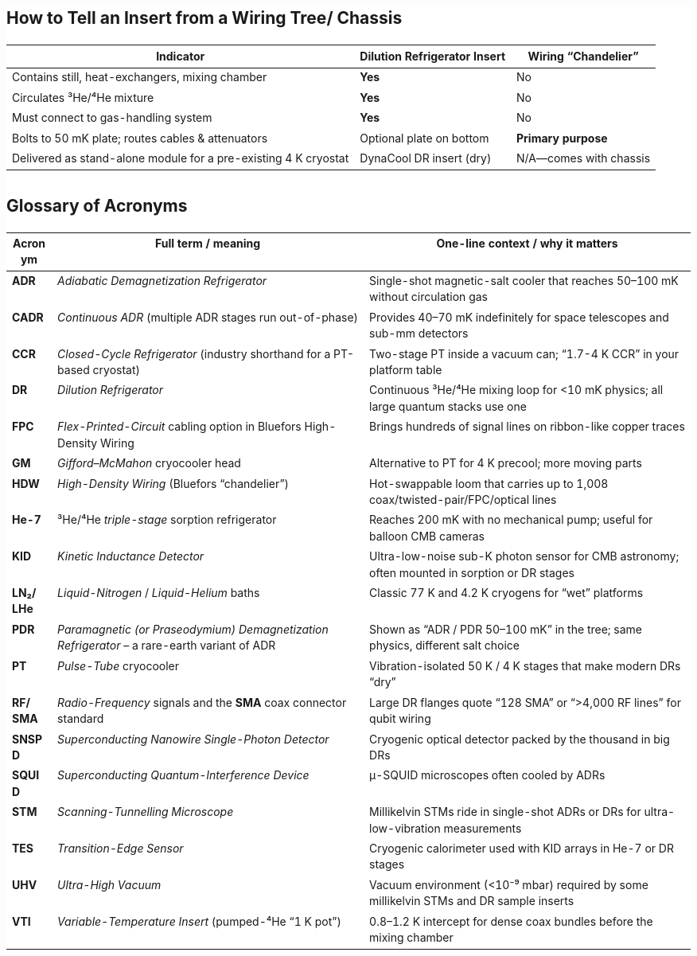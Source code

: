 ## **How to Tell an Insert from a Wiring Tree/ Chassis**

| Indicator | Dilution Refrigerator Insert | Wiring “Chandelier” |
| ----- | ----- | ----- |
| Contains still, heat-exchangers, mixing chamber | **Yes** | No |
| Circulates ³He/⁴He mixture | **Yes** | No |
| Must connect to gas-handling system | **Yes** | No |
| Bolts to 50 mK plate; routes cables & attenuators | Optional plate on bottom | **Primary purpose** |
| Delivered as stand-alone module for a pre-existing 4 K cryostat | DynaCool DR insert (dry) | N/A—comes with chassis |

## **Glossary of Acronyms**

| Acronym | Full term / meaning | One-line context / why it matters |
| ----- | ----- | ----- |
| **ADR** | *Adiabatic Demagnetization Refrigerator* | Single-shot magnetic-salt cooler that reaches 50–100 mK without circulation gas |
| **CADR** | *Continuous ADR* (multiple ADR stages run out-of-phase) | Provides 40–70 mK indefinitely for space telescopes and sub-mm detectors |
| **CCR** | *Closed-Cycle Refrigerator* (industry shorthand for a PT-based cryostat) | Two-stage PT inside a vacuum can; “1.7-4 K CCR” in your platform table |
| **DR** | *Dilution Refrigerator* | Continuous ³He/⁴He mixing loop for \<10 mK physics; all large quantum stacks use one |
| **FPC** | *Flex-Printed-Circuit* cabling option in Bluefors High-Density Wiring | Brings hundreds of signal lines on ribbon-like copper traces |
| **GM** | *Gifford–McMahon* cryocooler head | Alternative to PT for 4 K precool; more moving parts |
| **HDW** | *High-Density Wiring* (Bluefors “chandelier”) | Hot-swappable loom that carries up to 1,008 coax/twisted-pair/FPC/optical lines |
| **He-7** | ³He/⁴He *triple-stage* sorption refrigerator | Reaches 200 mK with no mechanical pump; useful for balloon CMB cameras |
| **KID** | *Kinetic Inductance Detector* | Ultra-low-noise sub-K photon sensor for CMB astronomy; often mounted in sorption or DR stages |
| **LN₂/ LHe** | *Liquid-Nitrogen* / *Liquid-Helium* baths | Classic 77 K and 4.2 K cryogens for “wet” platforms |
| **PDR** | *Paramagnetic (or Praseodymium) Demagnetization Refrigerator* – a rare-earth variant of ADR | Shown as “ADR / PDR 50–100 mK” in the tree; same physics, different salt choice |
| **PT** | *Pulse-Tube* cryocooler | Vibration-isolated 50 K / 4 K stages that make modern DRs “dry” |
| **RF/ SMA** | *Radio-Frequency* signals and the **SMA** coax connector standard | Large DR flanges quote “128 SMA” or “\>4,000 RF lines” for qubit wiring |
| **SNSPD** | *Superconducting Nanowire Single-Photon Detector* | Cryogenic optical detector packed by the thousand in big DRs |
| **SQUID** | *Superconducting Quantum-Interference Device* | μ-SQUID microscopes often cooled by ADRs |
| **STM** | *Scanning-Tunnelling Microscope* | Millikelvin STMs ride in single-shot ADRs or DRs for ultra-low-vibration measurements |
| **TES** | *Transition-Edge Sensor* | Cryogenic calorimeter used with KID arrays in He-7 or DR stages |
| **UHV** | *Ultra-High Vacuum* | Vacuum environment (\<10⁻⁹ mbar) required by some millikelvin STMs and DR sample inserts |
| **VTI** | *Variable-Temperature Insert* (pumped-⁴He “1 K pot”) | 0.8–1.2 K intercept for dense coax bundles before the mixing chamber |
